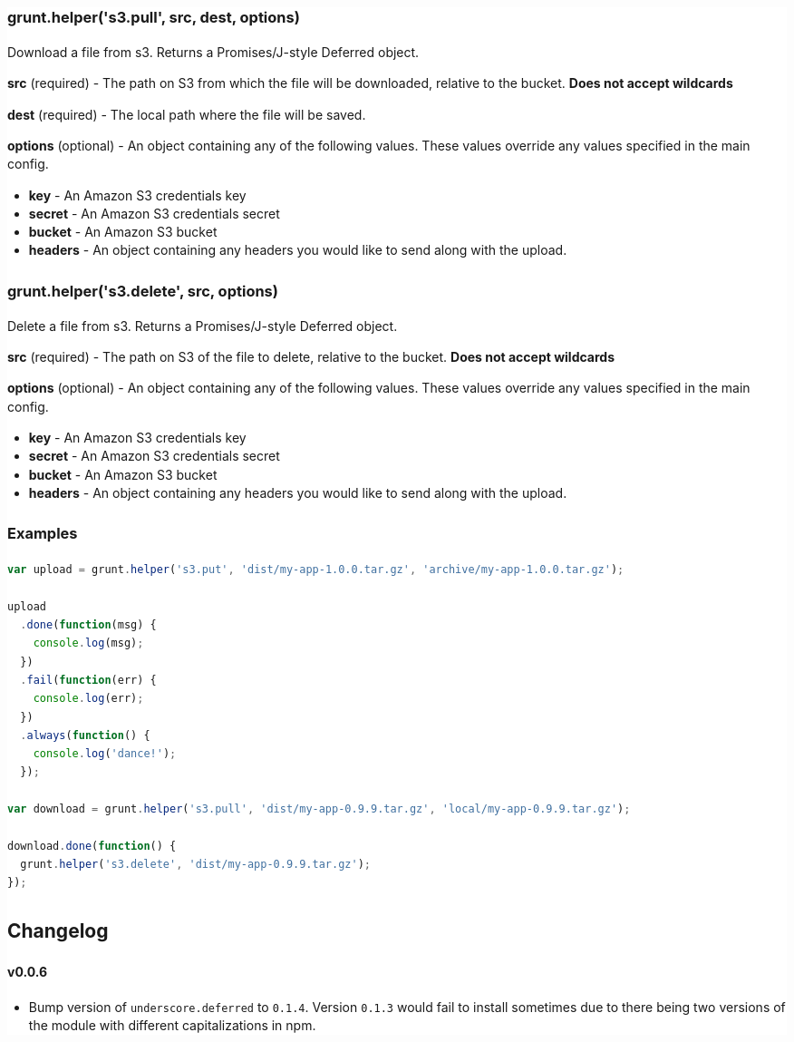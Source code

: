 ### grunt.helper('s3.pull', src, dest, options)

Download a file from s3. Returns a Promises/J-style Deferred object.

**src** (required) - The path on S3 from which the file will be downloaded, relative to the bucket. **Does not accept wildcards**

**dest** (required) - The local path where the file will be saved.

**options** (optional) - An object containing any of the following values. These values override
any values specified in the main config.

* **key** - An Amazon S3 credentials key
* **secret** - An Amazon S3 credentials secret
* **bucket** - An Amazon S3 bucket
* **headers** - An object containing any headers you would like to send along with the upload.

### grunt.helper('s3.delete', src, options)

Delete a file from s3. Returns a Promises/J-style Deferred object.

**src** (required) - The path on S3 of the file to delete, relative to the bucket. **Does not accept wildcards**

**options** (optional) - An object containing any of the following values. These values override
any values specified in the main config.

* **key** - An Amazon S3 credentials key
* **secret** - An Amazon S3 credentials secret
* **bucket** - An Amazon S3 bucket
* **headers** - An object containing any headers you would like to send along with the upload.

### Examples

```javascript
var upload = grunt.helper('s3.put', 'dist/my-app-1.0.0.tar.gz', 'archive/my-app-1.0.0.tar.gz');

upload
  .done(function(msg) {
    console.log(msg);
  })
  .fail(function(err) {
    console.log(err);
  })
  .always(function() {
    console.log('dance!');
  });

var download = grunt.helper('s3.pull', 'dist/my-app-0.9.9.tar.gz', 'local/my-app-0.9.9.tar.gz');

download.done(function() {
  grunt.helper('s3.delete', 'dist/my-app-0.9.9.tar.gz');
});

```

## Changelog

#### v0.0.6

* Bump version of `underscore.deferred` to `0.1.4`. Version `0.1.3` would fail to install sometimes
due to there being two versions of the module with different capitalizations in npm.
